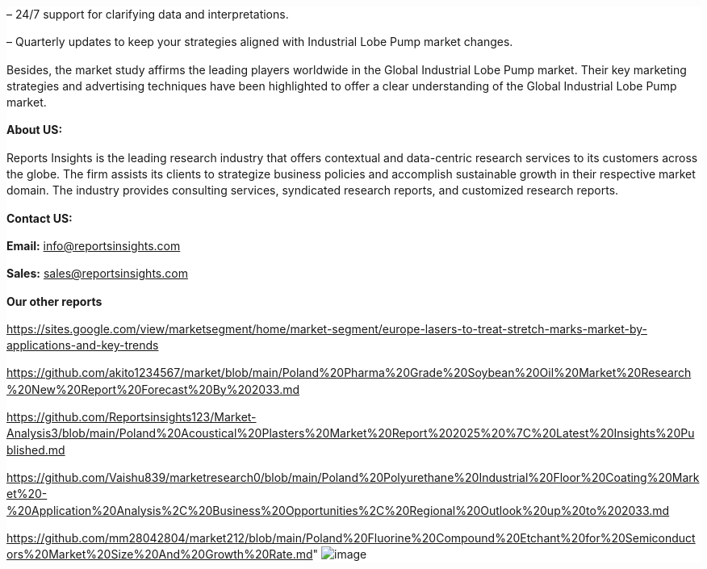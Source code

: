 – 24/7 support for clarifying data and interpretations.

– Quarterly updates to keep your strategies aligned with Industrial Lobe Pump market changes.

Besides, the market study affirms the leading players worldwide in the Global Industrial Lobe Pump market. Their key marketing strategies and advertising techniques have been highlighted to offer a clear understanding of the Global Industrial Lobe Pump market.

<strong><strong>About US</strong>:</strong>

Reports Insights is the leading research industry that offers contextual and data-centric research services to its customers across the globe. The firm assists its clients to strategize business policies and accomplish sustainable growth in their respective market domain. The industry provides consulting services, syndicated research reports, and customized research reports.

<strong>Contact US:</strong>

<p class=><b>Email:</b> <a href=mailto:info@reportsinsights.com>info@reportsinsights.com</a></p>
<p class=><b>Sales:</b> <a href=mailto:sales@reportsinsights.com>sales@reportsinsights.com</a></p>

<strong>Our other reports</strong>

<a href=https://sites.google.com/view/marketsegment/home/market-segment/europe-lasers-to-treat-stretch-marks-market-by-applications-and-key-trends>https://sites.google.com/view/marketsegment/home/market-segment/europe-lasers-to-treat-stretch-marks-market-by-applications-and-key-trends</a>

<a href=https://github.com/akito1234567/market/blob/main/Poland%20Pharma%20Grade%20Soybean%20Oil%20Market%20Research%20New%20Report%20Forecast%20By%202033.md>https://github.com/akito1234567/market/blob/main/Poland%20Pharma%20Grade%20Soybean%20Oil%20Market%20Research%20New%20Report%20Forecast%20By%202033.md</a>

<a href=https://github.com/Reportsinsights123/Market-Analysis3/blob/main/Poland%20Acoustical%20Plasters%20Market%20Report%202025%20%7C%20Latest%20Insights%20Published.md>https://github.com/Reportsinsights123/Market-Analysis3/blob/main/Poland%20Acoustical%20Plasters%20Market%20Report%202025%20%7C%20Latest%20Insights%20Published.md</a>

<a href=https://github.com/Vaishu839/marketresearch0/blob/main/Poland%20Polyurethane%20Industrial%20Floor%20Coating%20Market%20-%20Application%20Analysis%2C%20Business%20Opportunities%2C%20Regional%20Outlook%20up%20to%202033.md>https://github.com/Vaishu839/marketresearch0/blob/main/Poland%20Polyurethane%20Industrial%20Floor%20Coating%20Market%20-%20Application%20Analysis%2C%20Business%20Opportunities%2C%20Regional%20Outlook%20up%20to%202033.md</a>

<a href=https://github.com/mm28042804/market212/blob/main/Poland%20Fluorine%20Compound%20Etchant%20for%20Semiconductors%20Market%20Size%20And%20Growth%20Rate.md>https://github.com/mm28042804/market212/blob/main/Poland%20Fluorine%20Compound%20Etchant%20for%20Semiconductors%20Market%20Size%20And%20Growth%20Rate.md</a>"
![image](https://github.com/user-attachments/assets/eabe3423-f3b2-4899-90ff-b57aabc28da4)
